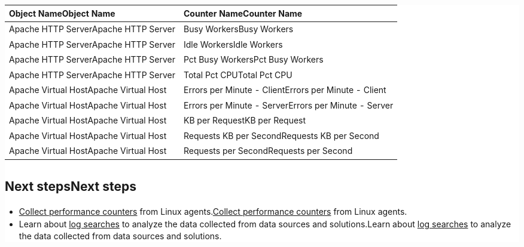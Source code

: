 | <span data-ttu-id="4aa46-231">Object Name</span><span class="sxs-lookup"><span data-stu-id="4aa46-231">Object Name</span></span> | <span data-ttu-id="4aa46-232">Counter Name</span><span class="sxs-lookup"><span data-stu-id="4aa46-232">Counter Name</span></span> |
|:--|:--|
| <span data-ttu-id="4aa46-233">Apache HTTP Server</span><span class="sxs-lookup"><span data-stu-id="4aa46-233">Apache HTTP Server</span></span> | <span data-ttu-id="4aa46-234">Busy Workers</span><span class="sxs-lookup"><span data-stu-id="4aa46-234">Busy Workers</span></span> |
| <span data-ttu-id="4aa46-235">Apache HTTP Server</span><span class="sxs-lookup"><span data-stu-id="4aa46-235">Apache HTTP Server</span></span> | <span data-ttu-id="4aa46-236">Idle Workers</span><span class="sxs-lookup"><span data-stu-id="4aa46-236">Idle Workers</span></span> |
| <span data-ttu-id="4aa46-237">Apache HTTP Server</span><span class="sxs-lookup"><span data-stu-id="4aa46-237">Apache HTTP Server</span></span> | <span data-ttu-id="4aa46-238">Pct Busy Workers</span><span class="sxs-lookup"><span data-stu-id="4aa46-238">Pct Busy Workers</span></span> |
| <span data-ttu-id="4aa46-239">Apache HTTP Server</span><span class="sxs-lookup"><span data-stu-id="4aa46-239">Apache HTTP Server</span></span> | <span data-ttu-id="4aa46-240">Total Pct CPU</span><span class="sxs-lookup"><span data-stu-id="4aa46-240">Total Pct CPU</span></span> |
| <span data-ttu-id="4aa46-241">Apache Virtual Host</span><span class="sxs-lookup"><span data-stu-id="4aa46-241">Apache Virtual Host</span></span> | <span data-ttu-id="4aa46-242">Errors per Minute - Client</span><span class="sxs-lookup"><span data-stu-id="4aa46-242">Errors per Minute - Client</span></span> |
| <span data-ttu-id="4aa46-243">Apache Virtual Host</span><span class="sxs-lookup"><span data-stu-id="4aa46-243">Apache Virtual Host</span></span> | <span data-ttu-id="4aa46-244">Errors per Minute - Server</span><span class="sxs-lookup"><span data-stu-id="4aa46-244">Errors per Minute - Server</span></span> |
| <span data-ttu-id="4aa46-245">Apache Virtual Host</span><span class="sxs-lookup"><span data-stu-id="4aa46-245">Apache Virtual Host</span></span> | <span data-ttu-id="4aa46-246">KB per Request</span><span class="sxs-lookup"><span data-stu-id="4aa46-246">KB per Request</span></span> |
| <span data-ttu-id="4aa46-247">Apache Virtual Host</span><span class="sxs-lookup"><span data-stu-id="4aa46-247">Apache Virtual Host</span></span> | <span data-ttu-id="4aa46-248">Requests KB per Second</span><span class="sxs-lookup"><span data-stu-id="4aa46-248">Requests KB per Second</span></span> |
| <span data-ttu-id="4aa46-249">Apache Virtual Host</span><span class="sxs-lookup"><span data-stu-id="4aa46-249">Apache Virtual Host</span></span> | <span data-ttu-id="4aa46-250">Requests per Second</span><span class="sxs-lookup"><span data-stu-id="4aa46-250">Requests per Second</span></span> |



## <a name="next-steps"></a><span data-ttu-id="4aa46-251">Next steps</span><span class="sxs-lookup"><span data-stu-id="4aa46-251">Next steps</span></span>
* <span data-ttu-id="4aa46-252">[Collect performance counters](log-analytics-data-sources-performance-counters.md) from Linux agents.</span><span class="sxs-lookup"><span data-stu-id="4aa46-252">[Collect performance counters](log-analytics-data-sources-performance-counters.md) from Linux agents.</span></span>
* <span data-ttu-id="4aa46-253">Learn about [log searches](log-analytics-log-searches.md) to analyze the data collected from data sources and solutions.</span><span class="sxs-lookup"><span data-stu-id="4aa46-253">Learn about [log searches](log-analytics-log-searches.md) to analyze the data collected from data sources and solutions.</span></span> 
